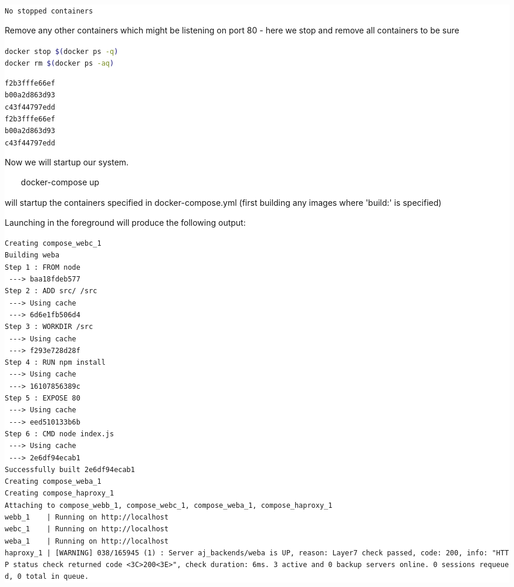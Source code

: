     No stopped containers


Remove any other containers which might be listening on port 80 - here we stop and remove all containers to be sure


```bash
docker stop $(docker ps -q)
docker rm $(docker ps -aq)
```

    f2b3fffe66ef
    b00a2d863d93
    c43f44797edd
    f2b3fffe66ef
    b00a2d863d93
    c43f44797edd


Now we will startup our system.

&nbsp;&nbsp;&nbsp;&nbsp;&nbsp;&nbsp;&nbsp;docker-compose up

will startup the containers specified in docker-compose.yml (first building any images where 'build:' is specified)

Launching in the foreground will produce the following output:

```
Creating compose_webc_1
Building weba
Step 1 : FROM node
 ---> baa18fdeb577
Step 2 : ADD src/ /src
 ---> Using cache
 ---> 6d6e1fb506d4
Step 3 : WORKDIR /src
 ---> Using cache
 ---> f293e728d28f
Step 4 : RUN npm install
 ---> Using cache
 ---> 16107856389c
Step 5 : EXPOSE 80
 ---> Using cache
 ---> eed510133b6b
Step 6 : CMD node index.js
 ---> Using cache
 ---> 2e6df94ecab1
Successfully built 2e6df94ecab1
Creating compose_weba_1
Creating compose_haproxy_1
Attaching to compose_webb_1, compose_webc_1, compose_weba_1, compose_haproxy_1
webb_1    | Running on http://localhost
webc_1    | Running on http://localhost
weba_1    | Running on http://localhost
haproxy_1 | [WARNING] 038/165945 (1) : Server aj_backends/weba is UP, reason: Layer7 check passed, code: 200, info: "HTTP status check returned code <3C>200<3E>", check duration: 6ms. 3 active and 0 backup servers online. 0 sessions requeued, 0 total in queue.
```
